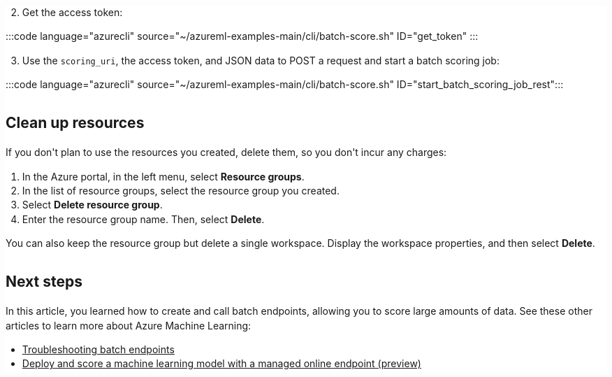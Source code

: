 2. Get the access token:

:::code language="azurecli" source="~/azureml-examples-main/cli/batch-score.sh" ID="get_token" :::


3. Use the `scoring_uri`, the access token, and JSON data to POST a request and start a batch scoring job:

:::code language="azurecli" source="~/azureml-examples-main/cli/batch-score.sh" ID="start_batch_scoring_job_rest":::


## Clean up resources

If you don't plan to use the resources you created, delete them, so you don't incur any charges:

1. In the Azure portal, in the left menu, select **Resource groups**.
1. In the list of resource groups, select the resource group you created.
1. Select **Delete resource group**.
1. Enter the resource group name. Then, select **Delete**.

You can also keep the resource group but delete a single workspace. Display the workspace properties, and then select **Delete**.

## Next steps

In this article, you learned how to create and call batch endpoints, allowing you to score large amounts of data. See these other articles to learn more about Azure Machine Learning:

* [Troubleshooting batch endpoints](how-to-troubleshoot-batch-endpoints.md)
* [Deploy and score a machine learning model with a managed online endpoint (preview)](how-to-deploy-managed-online-endpoints.md)

